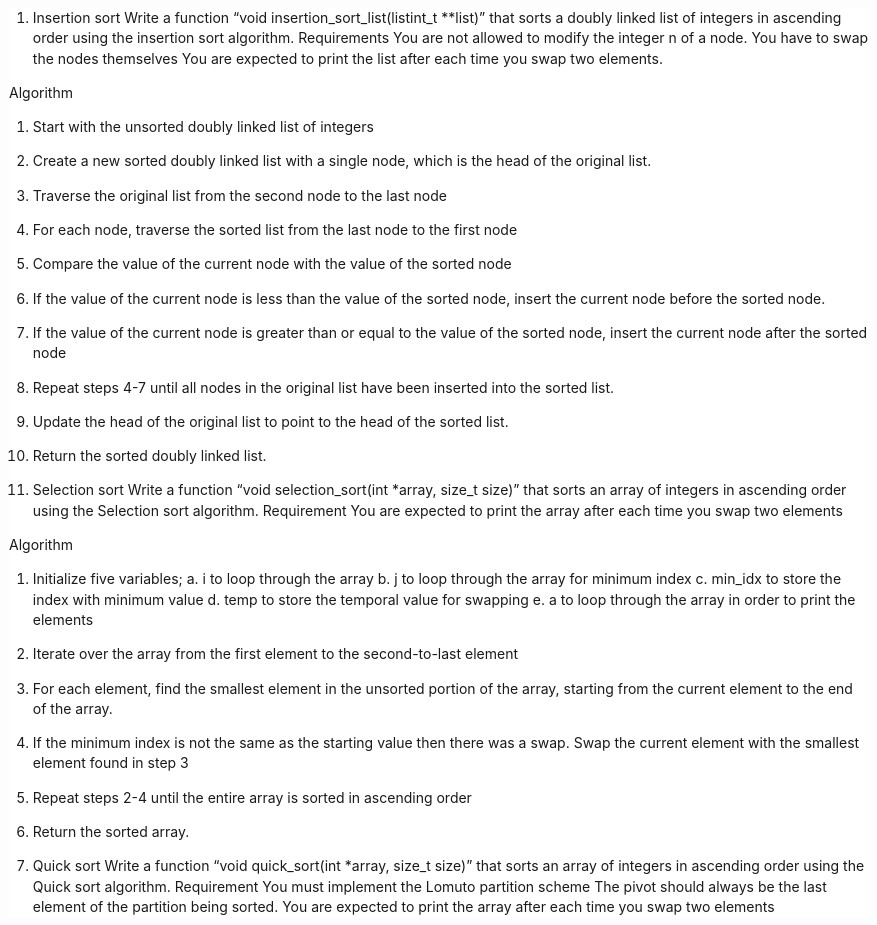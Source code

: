 
1. Insertion sort
Write a function “void insertion_sort_list(listint_t **list)” that sorts a doubly linked list of integers in ascending order using the insertion sort algorithm. 
Requirements
You are not allowed to modify the integer n of a node. You have to swap the nodes themselves
You are expected to print the list after each time you swap two elements.

Algorithm
1. Start with the unsorted doubly linked list of integers
2. Create a new sorted doubly linked list with a single node, which is the head of the original list.
3. Traverse the original list from the second node to the last node
4. For each node, traverse the sorted list from the last node to the first node
5. Compare the value of the current node with the value of the sorted node
6. If the value of the current node is less than the value of the sorted node, insert the current node before the sorted node.
7. If the value of the current node is greater than or equal to the value of the sorted node, insert the current node after the sorted node
8. Repeat steps 4-7 until all nodes in the original list have been inserted into the sorted list.
9. Update the head of the original list to point to the head of the sorted list.
10. Return the sorted doubly linked list.


2. Selection sort
Write a function “void selection_sort(int *array, size_t size)” that sorts an array of integers in ascending order using the Selection sort algorithm.
Requirement
You are expected to print the array after each time you swap two elements

Algorithm
1. Initialize five variables;
a. i to loop through the array
b. j to loop through the array for minimum index 
c. min_idx to store the index with minimum value
d. temp to store the temporal value for swapping
e. a to loop through the array in order to print the elements
2. Iterate over the array from the first element to the second-to-last element
3. For each element, find the smallest element in the unsorted portion of the array, starting from the current element to the end of the array.
4. If the minimum index is not the same as the starting value then there was a swap. Swap the current element with the smallest element found in step 3
5. Repeat steps 2-4 until the entire array is sorted in ascending order
6. Return the sorted array.


3. Quick sort
Write a function “void quick_sort(int *array, size_t size)” that sorts an array of integers in ascending order using the Quick sort algorithm.
Requirement
You must implement the Lomuto partition scheme
The pivot should always be the last element of the partition being sorted.
You are expected to print the array after each time you swap two elements

